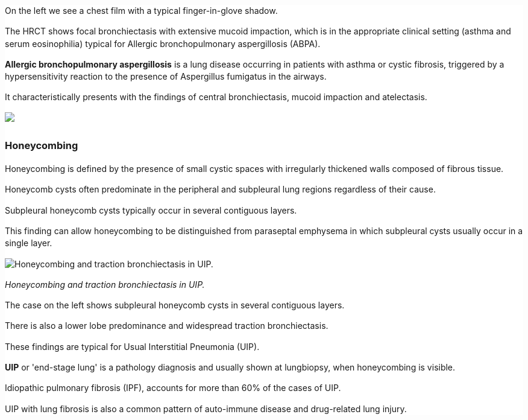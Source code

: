 On the left we see a chest film with a typical finger-in-glove shadow.  

The HRCT shows focal bronchiectasis with extensive mucoid impaction, which is in the appropriate clinical setting (asthma and serum eosinophilia) typical for Allergic bronchopulmonary aspergillosis (ABPA).


**Allergic bronchopulmonary aspergillosis** is a lung disease occurring in patients with asthma or cystic fibrosis, triggered by a hypersensitivity reaction to the presence of Aspergillus fumigatus in the airways.  

It characteristically presents with the findings of central bronchiectasis, mucoid impaction and atelectasis.  









![](/assets/lung-hrct-basic-interpretation/a5aad0978de02b__honeycombing.png)




### Honeycombing


Honeycombing is defined by the presence of small cystic spaces with irregularly thickened walls composed of fibrous tissue.  

Honeycomb cysts often predominate in the peripheral and subpleural lung regions regardless of their cause.  

Subpleural honeycomb cysts typically occur in several contiguous layers.  

This finding can allow honeycombing to be distinguished from paraseptal emphysema in which subpleural cysts usually occur in a single layer.








![Honeycombing and traction bronchiectasis in UIP.](/assets/lung-hrct-basic-interpretation/a5097976cb6cd3_UIP4.jpg)

*Honeycombing and traction bronchiectasis in UIP.*



The case on the left shows subpleural honeycomb cysts in several contiguous layers.  

There is also a lower lobe predominance and widespread traction bronchiectasis.  

These findings are typical for Usual Interstitial Pneumonia (UIP).

**UIP** or 'end-stage lung' is a pathology diagnosis and usually shown at lungbiopsy, when honeycombing is visible.  

Idiopathic pulmonary fibrosis (IPF), accounts for more than 60% of the cases of UIP.  

UIP with lung fibrosis is also a common pattern of auto-immune disease and drug-related lung injury.   
